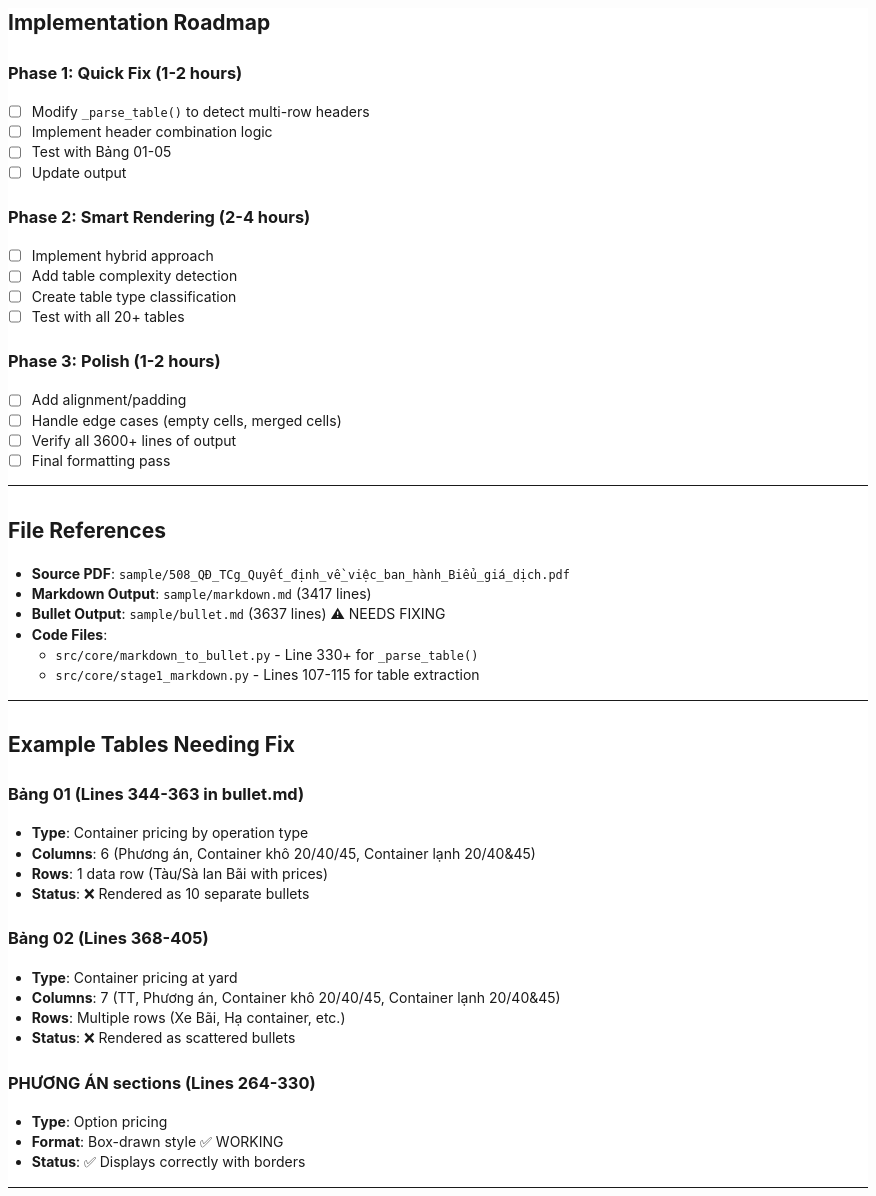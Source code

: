 
## Implementation Roadmap

### Phase 1: Quick Fix (1-2 hours)
- [ ] Modify `_parse_table()` to detect multi-row headers
- [ ] Implement header combination logic
- [ ] Test with Bảng 01-05
- [ ] Update output

### Phase 2: Smart Rendering (2-4 hours)
- [ ] Implement hybrid approach
- [ ] Add table complexity detection
- [ ] Create table type classification
- [ ] Test with all 20+ tables

### Phase 3: Polish (1-2 hours)
- [ ] Add alignment/padding
- [ ] Handle edge cases (empty cells, merged cells)
- [ ] Verify all 3600+ lines of output
- [ ] Final formatting pass

---

## File References

- **Source PDF**: `sample/508_QĐ_TCg_Quyết_định_về_việc_ban_hành_Biểu_giá_dịch.pdf`
- **Markdown Output**: `sample/markdown.md` (3417 lines)
- **Bullet Output**: `sample/bullet.md` (3637 lines) ⚠️ NEEDS FIXING
- **Code Files**:
  - `src/core/markdown_to_bullet.py` - Line 330+ for `_parse_table()`
  - `src/core/stage1_markdown.py` - Lines 107-115 for table extraction

---

## Example Tables Needing Fix

### Bảng 01 (Lines 344-363 in bullet.md)
- **Type**: Container pricing by operation type
- **Columns**: 6 (Phương án, Container khô 20/40/45, Container lạnh 20/40&45)
- **Rows**: 1 data row (Tàu/Sà lan Bãi with prices)
- **Status**: ❌ Rendered as 10 separate bullets

### Bảng 02 (Lines 368-405)
- **Type**: Container pricing at yard
- **Columns**: 7 (TT, Phương án, Container khô 20/40/45, Container lạnh 20/40&45)
- **Rows**: Multiple rows (Xe Bãi, Hạ container, etc.)
- **Status**: ❌ Rendered as scattered bullets

### PHƯƠNG ÁN sections (Lines 264-330)
- **Type**: Option pricing
- **Format**: Box-drawn style ✅ WORKING
- **Status**: ✅ Displays correctly with borders

---